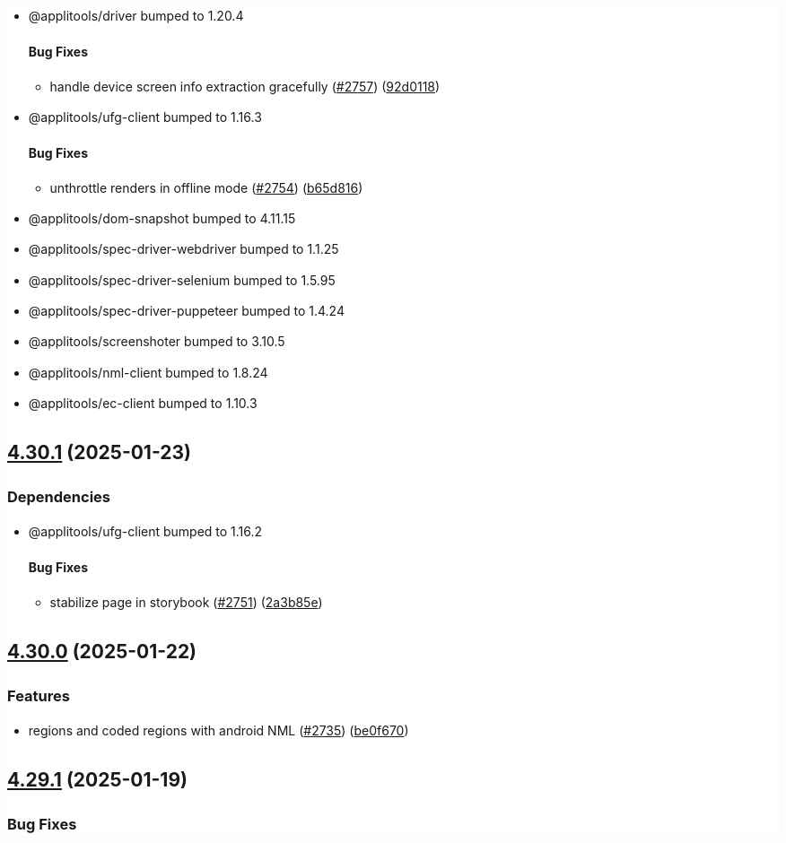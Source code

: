 * @applitools/driver bumped to 1.20.4
  #### Bug Fixes

  * handle device screen info extraction gracefully ([#2757](https://github.com/Applitools-Dev/sdk/issues/2757)) ([92d0118](https://github.com/Applitools-Dev/sdk/commit/92d0118137b77e49d780092d110973df8ed8b40c))
* @applitools/ufg-client bumped to 1.16.3
  #### Bug Fixes

  * unthrottle renders in offline mode ([#2754](https://github.com/Applitools-Dev/sdk/issues/2754)) ([b65d816](https://github.com/Applitools-Dev/sdk/commit/b65d81610504ae725b7b52611282a1bb28a049fe))
* @applitools/dom-snapshot bumped to 4.11.15

* @applitools/spec-driver-webdriver bumped to 1.1.25

* @applitools/spec-driver-selenium bumped to 1.5.95

* @applitools/spec-driver-puppeteer bumped to 1.4.24

* @applitools/screenshoter bumped to 3.10.5

* @applitools/nml-client bumped to 1.8.24

* @applitools/ec-client bumped to 1.10.3


## [4.30.1](https://github.com/Applitools-Dev/sdk/compare/js/core@4.30.0...js/core@4.30.1) (2025-01-23)


### Dependencies

* @applitools/ufg-client bumped to 1.16.2
  #### Bug Fixes

  * stabilize page in storybook ([#2751](https://github.com/Applitools-Dev/sdk/issues/2751)) ([2a3b85e](https://github.com/Applitools-Dev/sdk/commit/2a3b85e2b052cd44260c11622b91b8a5c94736a8))

## [4.30.0](https://github.com/Applitools-Dev/sdk/compare/js/core@4.29.1...js/core@4.30.0) (2025-01-22)


### Features

* regions and coded regions with android NML ([#2735](https://github.com/Applitools-Dev/sdk/issues/2735)) ([be0f670](https://github.com/Applitools-Dev/sdk/commit/be0f6707336e1308423079f4895e6df044c9ebcd))

## [4.29.1](https://github.com/Applitools-Dev/sdk/compare/js/core@4.29.0...js/core@4.29.1) (2025-01-19)


### Bug Fixes
